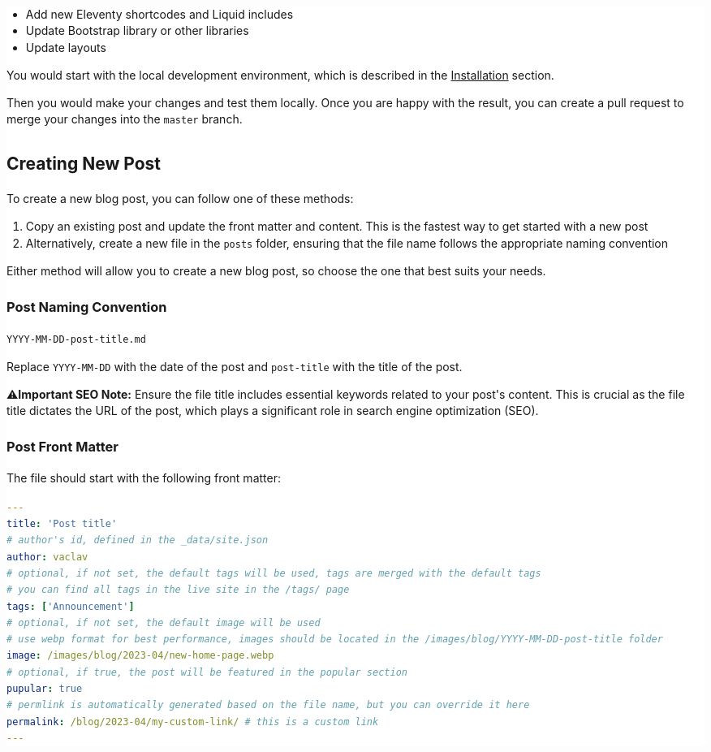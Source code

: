 - Add new Eleventy shortcodes and Liquid includes
- Update Bootstrap library or other libraries
- Update layouts

You would start with the local development environment, which is described in the [Installation](installation.md) section.

Then you would make your changes and test them locally. Once you are happy with the result, you can create a pull request to merge your changes into the `master` branch.

## Creating New Post

To create a new blog post, you can follow one of these methods:

1. Copy an existing post and update the front matter and content. This is the fastest way to get started with a new post
1. Alternatively, create a new file in the `posts` folder, ensuring that the file name follows the appropriate naming convention

Either method will allow you to create a new blog post, so choose the one that best suits your needs.

### Post Naming Convention

`YYYY-MM-DD-post-title.md`

Replace `YYYY-MM-DD` with the date of the post and `post-title` with the title of the post.

⚠️**Important SEO Note:** Ensure the file title includes essential keywords related to your post's content. This is crucial as the file title dictates the URL of the post, which plays a significant role in search engine optimization (SEO).

### Post Front Matter

The file should start with the following front matter:

```yaml
---
title: 'Post title'
# author's id, defined in the _data/site.json
author: vaclav
# optional, if not set, the default tags will be used, tags are merged with the default tags
# you can find all tags in the live site in the /tags/ page
tags: ['Announcement']
# optional, if not set, the default image will be used
# use webp format for best performance, images should be located in the /images/blog/YYYY-MM-DD-post-title folder
image: /images/blog/2023-04/new-home-page.webp
# optional, if true, the post will be featured in the popular section
pupular: true
# permlink is automatically generated based on the file name, but you can override it here
permalink: /blog/2023-04/my-custom-link/ # this is a custom link
---
```
